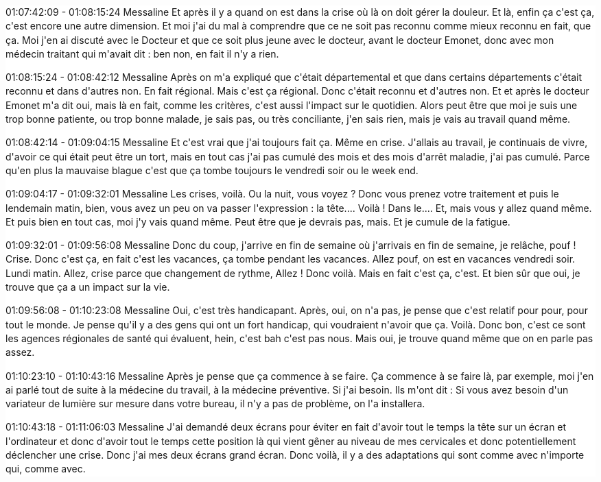01:07:42:09 - 01:08:15:24
Messaline
Et après il y a quand on est dans la crise où là on doit gérer la douleur. Et là, enfin ça c'est ça, c'est encore une autre dimension. Et moi j'ai du mal à comprendre que ce ne soit pas reconnu comme mieux reconnu en fait, que ça. Moi j'en ai discuté avec le Docteur et que ce soit plus jeune avec le docteur, avant le docteur Emonet, donc avec mon médecin traitant qui m'avait dit : ben non, en fait il n'y a rien.

01:08:15:24 - 01:08:42:12
Messaline
Après on m'a expliqué que c'était départemental et que dans certains départements c'était reconnu et dans d'autres non. En fait régional. Mais c'est ça régional. Donc c'était reconnu et d'autres non. Et et après le docteur Emonet m'a dit oui, mais là en fait, comme les critères, c'est aussi l'impact sur le quotidien. Alors peut être que moi je suis une trop bonne patiente, ou trop bonne malade, je sais pas, ou très conciliante, j'en sais rien, mais je vais au travail quand même.

01:08:42:14 - 01:09:04:15
Messaline
Et c'est vrai que j'ai toujours fait ça. Même en crise. J'allais au travail, je continuais de vivre, d'avoir ce qui était peut être un tort, mais en tout cas j'ai pas cumulé des mois et des mois d'arrêt maladie, j'ai pas cumulé. Parce qu'en plus la mauvaise blague c'est que ça tombe toujours le vendredi soir ou le week end.

01:09:04:17 - 01:09:32:01
Messaline
Les crises, voilà. Ou la nuit, vous voyez ? Donc vous prenez votre traitement et puis le lendemain matin, bien, vous avez un peu on va passer l'expression : la tête.... Voilà ! Dans le.... Et, mais vous y allez quand même. Et puis bien en tout cas, moi j'y vais quand même. Peut être que je devrais pas, mais. Et je cumule de la fatigue.

01:09:32:01 - 01:09:56:08
Messaline
Donc du coup, j'arrive en fin de semaine où j'arrivais en fin de semaine, je relâche, pouf ! Crise. Donc c'est ça, en fait c'est les vacances, ça tombe pendant les vacances. Allez pouf, on est en vacances vendredi soir. Lundi matin. Allez, crise parce que changement de rythme, Allez ! Donc voilà. Mais en fait c'est ça, c'est. Et bien sûr que oui, je trouve que ça a un impact sur la vie.

01:09:56:08 - 01:10:23:08
Messaline
Oui, c'est très handicapant. Après, oui, on n'a pas, je pense que c'est relatif pour pour, pour tout le monde. Je pense qu'il y a des gens qui ont un fort handicap, qui voudraient n'avoir que ça. Voilà. Donc bon, c'est ce sont les agences régionales de santé qui évaluent, hein, c'est bah c'est pas nous. Mais oui, je trouve quand même que on en parle pas assez.

01:10:23:10 - 01:10:43:16
Messaline
Après je pense que ça commence à se faire. Ça commence à se faire là, par exemple, moi j'en ai parlé tout de suite à la médecine du travail, à la médecine préventive. Si j'ai besoin. Ils m'ont dit : Si vous avez besoin d'un variateur de lumière sur mesure dans votre bureau, il n'y a pas de problème, on l'a installera.

01:10:43:18 - 01:11:06:03
Messaline
J'ai demandé deux écrans pour éviter en fait d'avoir tout le temps la tête sur un écran et l'ordinateur et donc d'avoir tout le temps cette position là qui vient gêner au niveau de mes cervicales et donc potentiellement déclencher une crise. Donc j'ai mes deux écrans grand écran. Donc voilà, il y a des adaptations qui sont comme avec n'importe qui, comme avec.
